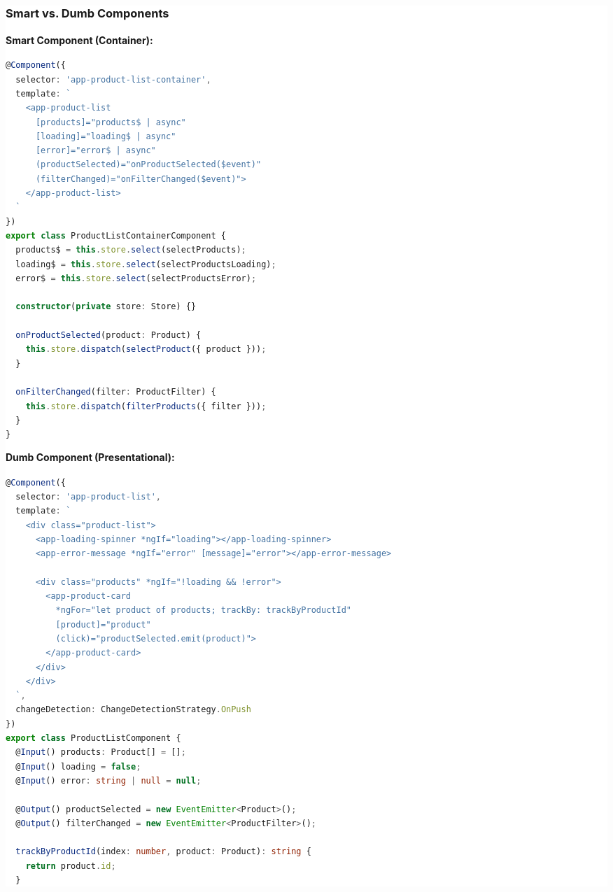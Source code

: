 ### Smart vs. Dumb Components

**Smart Component (Container):**
```typescript
@Component({
  selector: 'app-product-list-container',
  template: `
    <app-product-list
      [products]="products$ | async"
      [loading]="loading$ | async"
      [error]="error$ | async"
      (productSelected)="onProductSelected($event)"
      (filterChanged)="onFilterChanged($event)">
    </app-product-list>
  `
})
export class ProductListContainerComponent {
  products$ = this.store.select(selectProducts);
  loading$ = this.store.select(selectProductsLoading);
  error$ = this.store.select(selectProductsError);

  constructor(private store: Store) {}

  onProductSelected(product: Product) {
    this.store.dispatch(selectProduct({ product }));
  }

  onFilterChanged(filter: ProductFilter) {
    this.store.dispatch(filterProducts({ filter }));
  }
}
```

**Dumb Component (Presentational):**
```typescript
@Component({
  selector: 'app-product-list',
  template: `
    <div class="product-list">
      <app-loading-spinner *ngIf="loading"></app-loading-spinner>
      <app-error-message *ngIf="error" [message]="error"></app-error-message>

      <div class="products" *ngIf="!loading && !error">
        <app-product-card
          *ngFor="let product of products; trackBy: trackByProductId"
          [product]="product"
          (click)="productSelected.emit(product)">
        </app-product-card>
      </div>
    </div>
  `,
  changeDetection: ChangeDetectionStrategy.OnPush
})
export class ProductListComponent {
  @Input() products: Product[] = [];
  @Input() loading = false;
  @Input() error: string | null = null;

  @Output() productSelected = new EventEmitter<Product>();
  @Output() filterChanged = new EventEmitter<ProductFilter>();

  trackByProductId(index: number, product: Product): string {
    return product.id;
  }
```